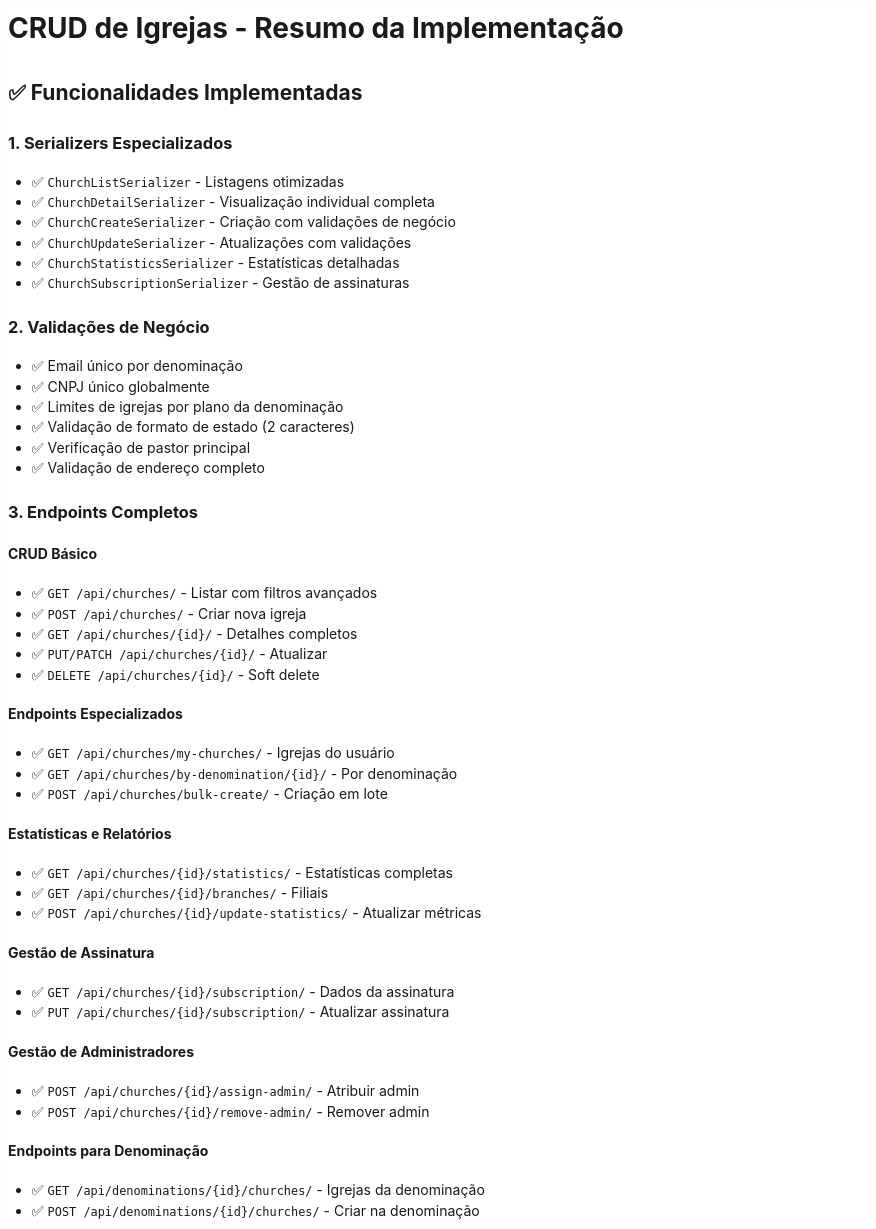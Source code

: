 # CRUD de Igrejas - Resumo da Implementação

## ✅ Funcionalidades Implementadas

### 1. **Serializers Especializados**
- ✅ `ChurchListSerializer` - Listagens otimizadas
- ✅ `ChurchDetailSerializer` - Visualização individual completa
- ✅ `ChurchCreateSerializer` - Criação com validações de negócio
- ✅ `ChurchUpdateSerializer` - Atualizações com validações
- ✅ `ChurchStatisticsSerializer` - Estatísticas detalhadas
- ✅ `ChurchSubscriptionSerializer` - Gestão de assinaturas

### 2. **Validações de Negócio**
- ✅ Email único por denominação
- ✅ CNPJ único globalmente
- ✅ Limites de igrejas por plano da denominação
- ✅ Validação de formato de estado (2 caracteres)
- ✅ Verificação de pastor principal
- ✅ Validação de endereço completo

### 3. **Endpoints Completos**

#### CRUD Básico
- ✅ `GET /api/churches/` - Listar com filtros avançados
- ✅ `POST /api/churches/` - Criar nova igreja
- ✅ `GET /api/churches/{id}/` - Detalhes completos
- ✅ `PUT/PATCH /api/churches/{id}/` - Atualizar
- ✅ `DELETE /api/churches/{id}/` - Soft delete

#### Endpoints Especializados
- ✅ `GET /api/churches/my-churches/` - Igrejas do usuário
- ✅ `GET /api/churches/by-denomination/{id}/` - Por denominação
- ✅ `POST /api/churches/bulk-create/` - Criação em lote

#### Estatísticas e Relatórios
- ✅ `GET /api/churches/{id}/statistics/` - Estatísticas completas
- ✅ `GET /api/churches/{id}/branches/` - Filiais
- ✅ `POST /api/churches/{id}/update-statistics/` - Atualizar métricas

#### Gestão de Assinatura
- ✅ `GET /api/churches/{id}/subscription/` - Dados da assinatura
- ✅ `PUT /api/churches/{id}/subscription/` - Atualizar assinatura

#### Gestão de Administradores
- ✅ `POST /api/churches/{id}/assign-admin/` - Atribuir admin
- ✅ `POST /api/churches/{id}/remove-admin/` - Remover admin

#### Endpoints para Denominação
- ✅ `GET /api/denominations/{id}/churches/` - Igrejas da denominação
- ✅ `POST /api/denominations/{id}/churches/` - Criar na denominação
